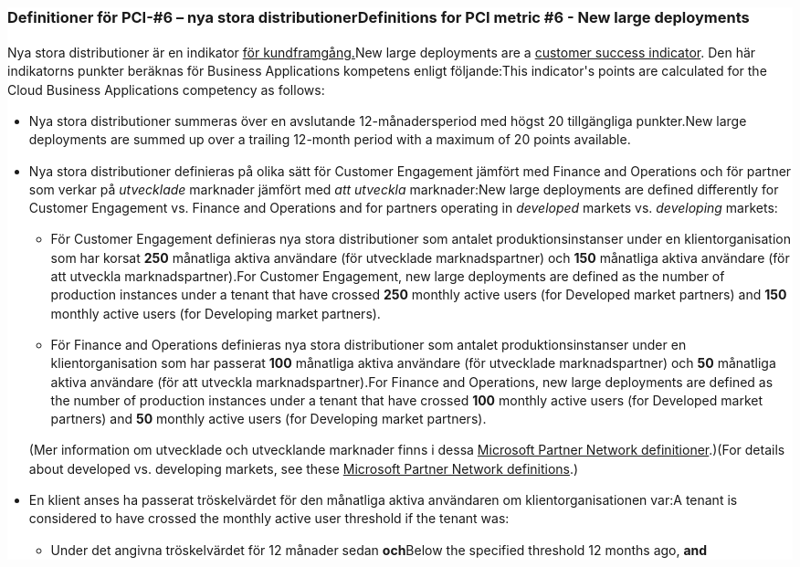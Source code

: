 ### <a name="definitions-for-pci-metric-6---new-large-deployments"></a><span data-ttu-id="a43b0-423">Definitioner för PCI-#6 – nya stora distributioner</span><span class="sxs-lookup"><span data-stu-id="a43b0-423">Definitions for PCI metric #6 - New large deployments</span></span>

<span data-ttu-id="a43b0-424">Nya stora distributioner är en indikator [för kundframgång.](partner-contribution-indicators.md#pci-scoring-based-on-seven-key-indicators)</span><span class="sxs-lookup"><span data-stu-id="a43b0-424">New large deployments are a [customer success indicator](partner-contribution-indicators.md#pci-scoring-based-on-seven-key-indicators).</span></span> <span data-ttu-id="a43b0-425">Den här indikatorns punkter beräknas för Business Applications kompetens enligt följande:</span><span class="sxs-lookup"><span data-stu-id="a43b0-425">This indicator's points are calculated for the Cloud Business Applications competency as follows:</span></span>

- <span data-ttu-id="a43b0-426">Nya stora distributioner summeras över en avslutande 12-månadersperiod med högst 20 tillgängliga punkter.</span><span class="sxs-lookup"><span data-stu-id="a43b0-426">New large deployments are summed up over a trailing 12-month period with a maximum of 20 points available.</span></span>

- <span data-ttu-id="a43b0-427">Nya stora distributioner definieras på olika sätt för Customer Engagement jämfört med Finance and Operations och för partner som verkar på *utvecklade* marknader jämfört med *att utveckla* marknader:</span><span class="sxs-lookup"><span data-stu-id="a43b0-427">New large deployments are defined differently for Customer Engagement vs. Finance and Operations and for partners operating in *developed* markets vs. *developing* markets:</span></span>

  - <span data-ttu-id="a43b0-428">För Customer Engagement definieras nya stora distributioner som antalet produktionsinstanser under en klientorganisation som har korsat **250** månatliga aktiva användare (för utvecklade marknadspartner) och **150** månatliga aktiva användare (för att utveckla marknadspartner).</span><span class="sxs-lookup"><span data-stu-id="a43b0-428">For Customer Engagement, new large deployments are defined as the number of production instances under a tenant that have crossed **250** monthly active users (for Developed market partners) and **150** monthly active users (for Developing market partners).</span></span>

  - <span data-ttu-id="a43b0-429">För Finance and Operations definieras nya stora distributioner som antalet produktionsinstanser under en klientorganisation som har passerat **100** månatliga aktiva användare (för utvecklade marknadspartner) och **50** månatliga aktiva användare (för att utveckla marknadspartner).</span><span class="sxs-lookup"><span data-stu-id="a43b0-429">For Finance and Operations, new large deployments are defined as the number of production instances under a tenant that have crossed **100** monthly active users (for Developed market partners) and **50** monthly active users (for Developing market partners).</span></span>
  
  <span data-ttu-id="a43b0-430">(Mer information om utvecklade och utvecklande marknader finns i dessa [Microsoft Partner Network definitioner](https://assetsprod.microsoft.com/mpn/mpn-developed-and-developing-countries.pdf).)</span><span class="sxs-lookup"><span data-stu-id="a43b0-430">(For details about developed vs. developing markets, see these [Microsoft Partner Network definitions](https://assetsprod.microsoft.com/mpn/mpn-developed-and-developing-countries.pdf).)</span></span>

- <span data-ttu-id="a43b0-431">En klient anses ha passerat tröskelvärdet för den månatliga aktiva användaren om klientorganisationen var:</span><span class="sxs-lookup"><span data-stu-id="a43b0-431">A tenant is considered to have crossed the monthly active user threshold if the tenant was:</span></span>

  - <span data-ttu-id="a43b0-432">Under det angivna tröskelvärdet för 12 månader sedan **och**</span><span class="sxs-lookup"><span data-stu-id="a43b0-432">Below the specified threshold 12 months ago, **and**</span></span>
